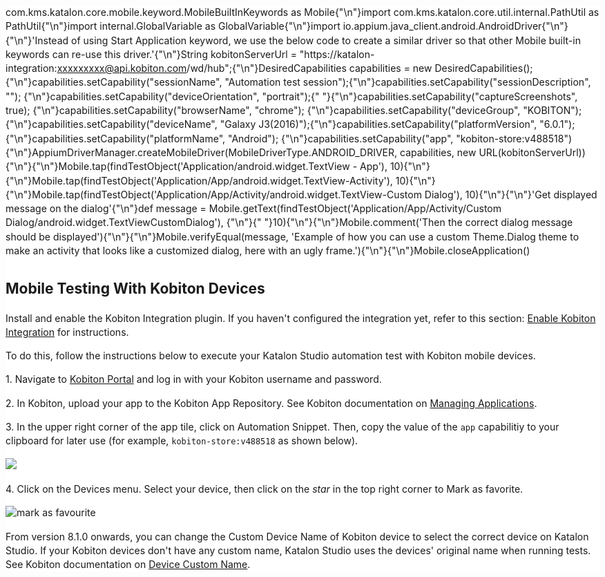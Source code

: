 com.kms.katalon.core.mobile.keyword.MobileBuiltInKeywords as Mobile{"\n"}import com.kms.katalon.core.util.internal.PathUtil as PathUtil{"\n"}import internal.GlobalVariable as GlobalVariable{"\n"}import io.appium.java_client.android.AndroidDriver{"\n"}{"\n"}'Instead of using Start Application keyword, we use the below code to create a similar driver so that other Mobile built-in keywords can re-use this driver.'{"\n"}String kobitonServerUrl = "https://katalon-integration:xxxxxxxxx@api.kobiton.com/wd/hub";{"\n"}DesiredCapabilities capabilities = new DesiredCapabilities();{"\n"}capabilities.setCapability("sessionName", "Automation test session");{"\n"}capabilities.setCapability("sessionDescription", ""); {"\n"}capabilities.setCapability("deviceOrientation", "portrait");{"  "}{"\n"}capabilities.setCapability("captureScreenshots", true); {"\n"}capabilities.setCapability("browserName", "chrome"); {"\n"}capabilities.setCapability("deviceGroup", "KOBITON"); {"\n"}capabilities.setCapability("deviceName", "Galaxy J3(2016)");{"\n"}capabilities.setCapability("platformVersion", "6.0.1");{"\n"}capabilities.setCapability("platformName", "Android"); {"\n"}capabilities.setCapability("app", "kobiton-store:v488518"){"\n"}AppiumDriverManager.createMobileDriver(MobileDriverType.ANDROID_DRIVER, capabilities, new URL(kobitonServerUrl)){"\n"}{"\n"}Mobile.tap(findTestObject('Application/android.widget.TextView - App'), 10){"\n"}{"\n"}Mobile.tap(findTestObject('Application/App/android.widget.TextView-Activity'), 10){"\n"}{"\n"}Mobile.tap(findTestObject('Application/App/Activity/android.widget.TextView-Custom Dialog'), 10){"\n"}{"\n"}'Get displayed message on the dialog'{"\n"}def message = Mobile.getText(findTestObject('Application/App/Activity/Custom Dialog/android.widget.TextViewCustomDialog'), {"\n"}{"    "}10){"\n"}{"\n"}Mobile.comment('Then the correct dialog message should be displayed'){"\n"}{"\n"}Mobile.verifyEqual(message, 'Example of how you can use a custom Theme.Dialog theme to make an activity that looks like a customized dialog, here with an ugly frame.'){"\n"}{"\n"}Mobile.closeApplication()</code></pre></div></div></li></ol> 

## <a id="concept-135" class="anchor_top_offset"/>Mobile Testing With Kobiton Devices

<p xmlns="http://www.w3.org/1999/xhtml" className="shortdesc">Install and enable the Kobiton Integration plugin. If you haven't configured the integration yet, refer to this section: <a className="xref" href="/docs/execute/integration-with-other-vendors/kobiton-integration/kobiton-integration-with-katalon-studio">Enable Kobiton Integration</a> for instructions.</p> 
<p xmlns="http://www.w3.org/1999/xhtml" className="p">To do this, follow the instructions below to execute your Katalon Studio automation test with Kobiton mobile devices.</p> 
<p xmlns="http://www.w3.org/1999/xhtml" className="p">1. Navigate to <a className="xref j-external-link" href="https://portal.kobiton.com" target="_blank">Kobiton Portal</a> and log in with your Kobiton username and password.</p> 
<p xmlns="http://www.w3.org/1999/xhtml" className="p">2. In Kobiton, upload your app to the Kobiton App Repository. See Kobiton documentation on <a className="xref j-external-link" href="https://support.kobiton.com/hc/en-us/articles/360056028911-Managing-Applications-" target="_blank">Managing Applications</a>.</p> 
<p xmlns="http://www.w3.org/1999/xhtml" className="p">3. In the upper right corner of the app tile, click on <span className="ph uicontrol">Automation Snippet</span>. Then, copy the value of the <code className="ph codeph">app</code> capabilitiy to your clipboard for later use (for example, <code className="ph codeph">kobiton-store:v488518</code> as shown below).</p> 
<p xmlns="http://www.w3.org/1999/xhtml" className="p"><img className="image" src={useBaseUrl("/923fa100-22b2-11ed-9930-0242fe3e4a3f.png")} /></p> 
<p xmlns="http://www.w3.org/1999/xhtml" className="p">4. Click on the <span className="ph uicontrol">Devices</span> menu. Select your device, then click on the <em className="ph i">star</em> in the top right corner to <span className="ph uicontrol">Mark as favorite</span>.</p> 
<p xmlns="http://www.w3.org/1999/xhtml" className="p"><img className="image" width={500} src={useBaseUrl("/9235dd00-22b2-11ed-9930-0242fe3e4a3f.png")} alt="mark as favourite" /></p> 
                                
<p xmlns="http://www.w3.org/1999/xhtml" className="p">From version 8.1.0 onwards, you can change the  <span className="ph uicontrol">Custom Device Name</span> of Kobiton device to select the correct device on Katalon Studio. If your Kobiton devices don't have any custom name, Katalon Studio uses the devices' original name when running tests. See Kobiton documentation on <a className="xref j-external-link" href="https://support.kobiton.com/hc/en-us/articles/360055588512-Device-Custom-Name-" target="_blank">Device Custom Name</a>.</p> 
                        